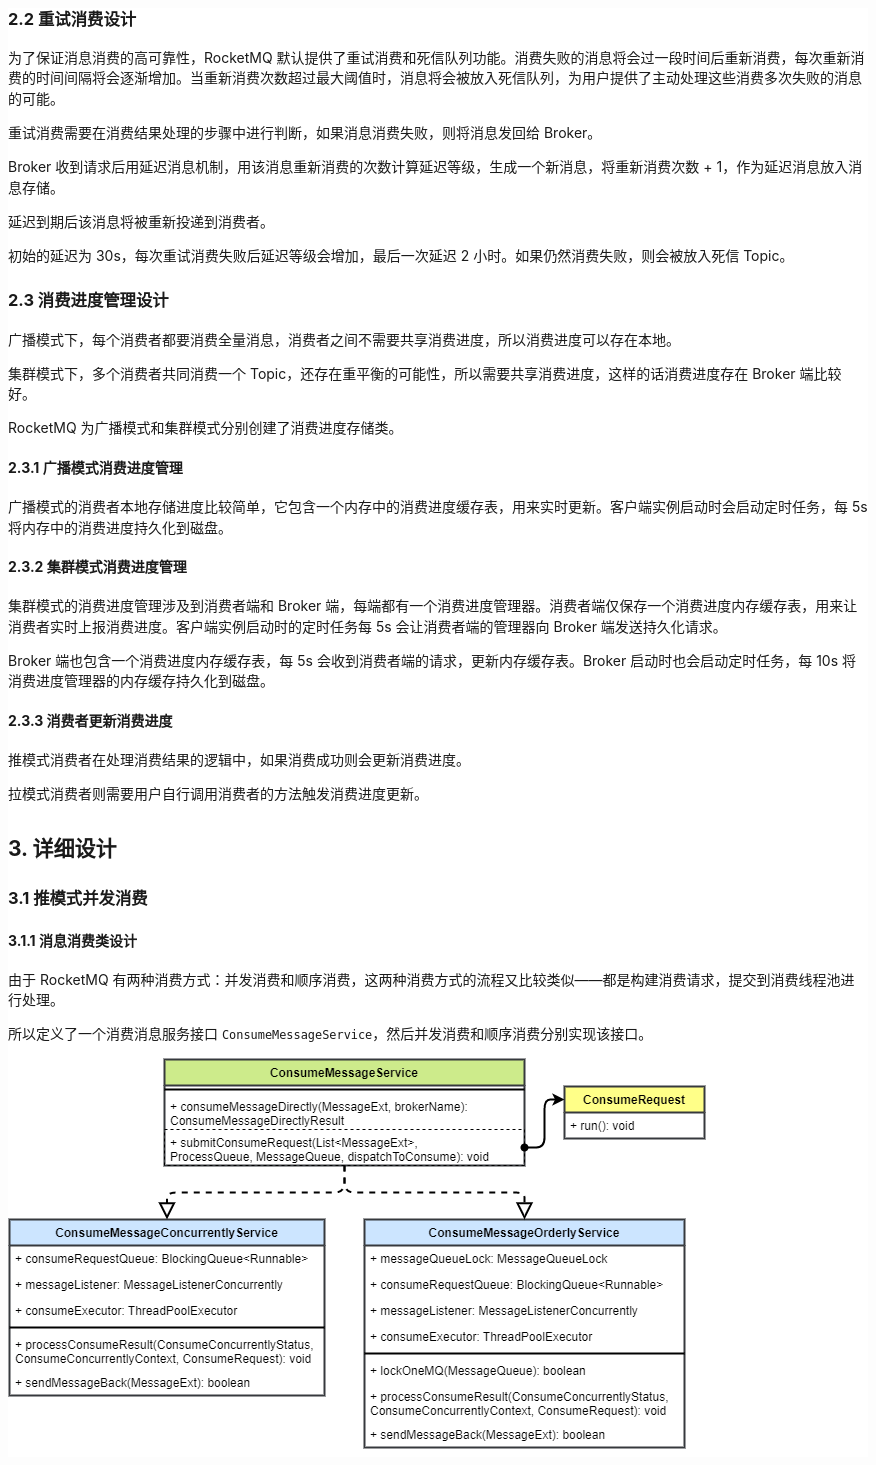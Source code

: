 ### 2.2 重试消费设计

为了保证消息消费的高可靠性，RocketMQ 默认提供了重试消费和死信队列功能。消费失败的消息将会过一段时间后重新消费，每次重新消费的时间间隔将会逐渐增加。当重新消费次数超过最大阈值时，消息将会被放入死信队列，为用户提供了主动处理这些消费多次失败的消息的可能。

重试消费需要在消费结果处理的步骤中进行判断，如果消息消费失败，则将消息发回给 Broker。

Broker 收到请求后用延迟消息机制，用该消息重新消费的次数计算延迟等级，生成一个新消息，将重新消费次数 + 1，作为延迟消息放入消息存储。

延迟到期后该消息将被重新投递到消费者。

初始的延迟为 30s，每次重试消费失败后延迟等级会增加，最后一次延迟 2 小时。如果仍然消费失败，则会被放入死信 Topic。

### 2.3 消费进度管理设计

广播模式下，每个消费者都要消费全量消息，消费者之间不需要共享消费进度，所以消费进度可以存在本地。

集群模式下，多个消费者共同消费一个 Topic，还存在重平衡的可能性，所以需要共享消费进度，这样的话消费进度存在 Broker 端比较好。

RocketMQ 为广播模式和集群模式分别创建了消费进度存储类。

#### 2.3.1 广播模式消费进度管理

广播模式的消费者本地存储进度比较简单，它包含一个内存中的消费进度缓存表，用来实时更新。客户端实例启动时会启动定时任务，每 5s 将内存中的消费进度持久化到磁盘。

#### 2.3.2 集群模式消费进度管理

集群模式的消费进度管理涉及到消费者端和 Broker 端，每端都有一个消费进度管理器。消费者端仅保存一个消费进度内存缓存表，用来让消费者实时上报消费进度。客户端实例启动时的定时任务每 5s 会让消费者端的管理器向 Broker 端发送持久化请求。

Broker 端也包含一个消费进度内存缓存表，每 5s 会收到消费者端的请求，更新内存缓存表。Broker 启动时也会启动定时任务，每 10s 将消费进度管理器的内存缓存持久化到磁盘。

#### 2.3.3 消费者更新消费进度

推模式消费者在处理消费结果的逻辑中，如果消费成功则会更新消费进度。

拉模式消费者则需要用户自行调用消费者的方法触发消费进度更新。

## 3. 详细设计

### 3.1 推模式并发消费

#### 3.1.1 消息消费类设计

由于 RocketMQ 有两种消费方式：并发消费和顺序消费，这两种消费方式的流程又比较类似——都是构建消费请求，提交到消费线程池进行处理。

所以定义了一个消费消息服务接口 `ConsumeMessageService`，然后并发消费和顺序消费分别实现该接口。

![](https://raw.githubusercontent.com/HScarb/knowledge/master/assets/rocketmq-consume-message/rocketmq-consumer-consume-message-class.drawio.png)
